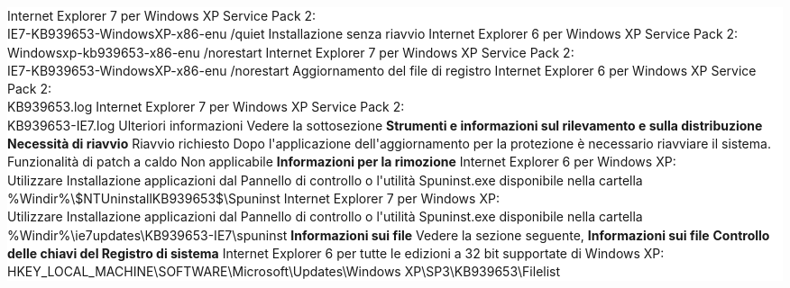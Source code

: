 <td style="border:1px solid black;">Internet Explorer 7 per Windows XP Service Pack 2:<br />
IE7-KB939653-WindowsXP-x86-enu /quiet</td>
</tr>
<tr class="odd">
<td style="border:1px solid black;">Installazione senza riavvio</td>
<td style="border:1px solid black;">Internet Explorer 6 per Windows XP Service Pack 2:<br />
Windowsxp-kb939653-x86-enu /norestart</td>
</tr>
<tr class="even">
<td style="border:1px solid black;"></td>
<td style="border:1px solid black;">Internet Explorer 7 per Windows XP Service Pack 2:<br />
IE7-KB939653-WindowsXP-x86-enu /norestart</td>
</tr>
<tr class="odd">
<td style="border:1px solid black;">Aggiornamento del file di registro</td>
<td style="border:1px solid black;">Internet Explorer 6 per Windows XP Service Pack 2:<br />
KB939653.log</td>
</tr>
<tr class="even">
<td style="border:1px solid black;"></td>
<td style="border:1px solid black;">Internet Explorer 7 per Windows XP Service Pack 2:<br />
KB939653-IE7.log</td>
</tr>
<tr class="odd">
<td style="border:1px solid black;">Ulteriori informazioni</td>
<td style="border:1px solid black;">Vedere la sottosezione <strong>Strumenti e informazioni sul rilevamento e sulla distribuzione</strong></td>
</tr>
<tr class="even">
<td style="border:1px solid black;"><strong>Necessità di riavvio</strong></td>
<td style="border:1px solid black;"></td>
</tr>
<tr class="odd">
<td style="border:1px solid black;">Riavvio richiesto</td>
<td style="border:1px solid black;">Dopo l'applicazione dell'aggiornamento per la protezione è necessario riavviare il sistema.</td>
</tr>
<tr class="even">
<td style="border:1px solid black;">Funzionalità di patch a caldo</td>
<td style="border:1px solid black;">Non applicabile</td>
</tr>
<tr class="odd">
<td style="border:1px solid black;"><strong>Informazioni per la rimozione</strong></td>
<td style="border:1px solid black;">Internet Explorer 6 per Windows XP:<br />
Utilizzare Installazione applicazioni dal Pannello di controllo o l'utilità Spuninst.exe disponibile nella cartella %Windir%\$NTUninstallKB939653$\Spuninst</td>
</tr>
<tr class="even">
<td style="border:1px solid black;"></td>
<td style="border:1px solid black;">Internet Explorer 7 per Windows XP:<br />
Utilizzare Installazione applicazioni dal Pannello di controllo o l'utilità Spuninst.exe disponibile nella cartella %Windir%\ie7updates\KB939653-IE7\spuninst</td>
</tr>
<tr class="odd">
<td style="border:1px solid black;"><strong>Informazioni sui file</strong></td>
<td style="border:1px solid black;">Vedere la sezione seguente, <strong>Informazioni sui file</strong></td>
</tr>
<tr class="even">
<td style="border:1px solid black;"><strong>Controllo delle chiavi del Registro di sistema</strong></td>
<td style="border:1px solid black;">Internet Explorer 6 per tutte le edizioni a 32 bit supportate di Windows XP:<br />
HKEY_LOCAL_MACHINE\SOFTWARE\Microsoft\Updates\Windows XP\SP3\KB939653\Filelist</td>
